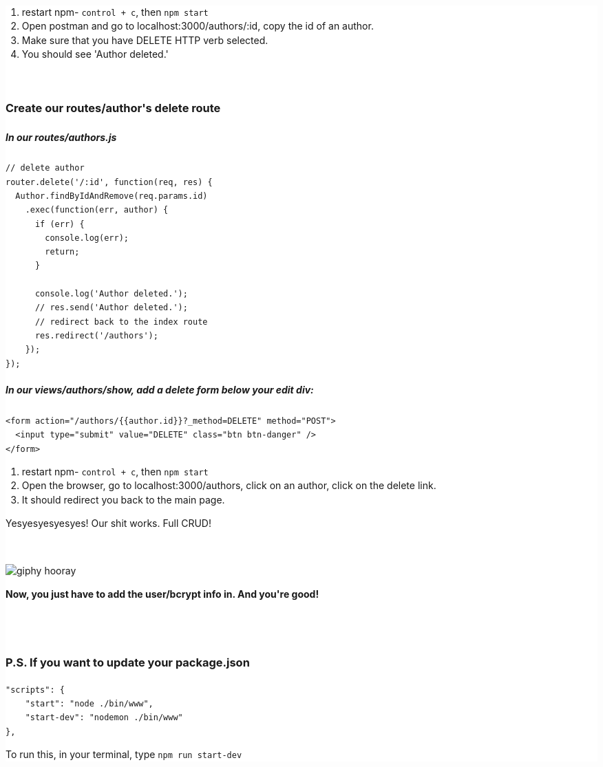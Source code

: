 1. restart npm- `control + c`, then `npm start`
2. Open postman and go to localhost:3000/authors/:id, copy the id of an author.
3. Make sure that you have DELETE HTTP verb selected.
4. You should see 'Author deleted.'

<br />

### Create our routes/author's delete route
##### In our routes/authors.js
```
// delete author
router.delete('/:id', function(req, res) {
  Author.findByIdAndRemove(req.params.id)
    .exec(function(err, author) {
      if (err) {
        console.log(err);
        return;
      }

      console.log('Author deleted.');
      // res.send('Author deleted.');
      // redirect back to the index route
      res.redirect('/authors');  
    });
});
```

##### In our views/authors/show, add a delete form below your edit div:
```
<form action="/authors/{{author.id}}?_method=DELETE" method="POST">
  <input type="submit" value="DELETE" class="btn btn-danger" />
</form>
``` 

1. restart npm- `control + c`, then `npm start`
2. Open the browser, go to localhost:3000/authors, click on an author, click on the delete link.
3. It should redirect you back to the main page.

Yesyesyesyesyes! Our shit works.  Full CRUD!

<br />

![giphy hooray](https://media.giphy.com/media/l46CimW38a7TFxLVe/giphy.gif)

**Now, you just have to add the user/bcrypt info in.  And you're good!**

<br />
<br />

### P.S. If you want to update your package.json
```
"scripts": {
    "start": "node ./bin/www",
    "start-dev": "nodemon ./bin/www"
},
```

To run this, in your terminal, type `npm run start-dev`